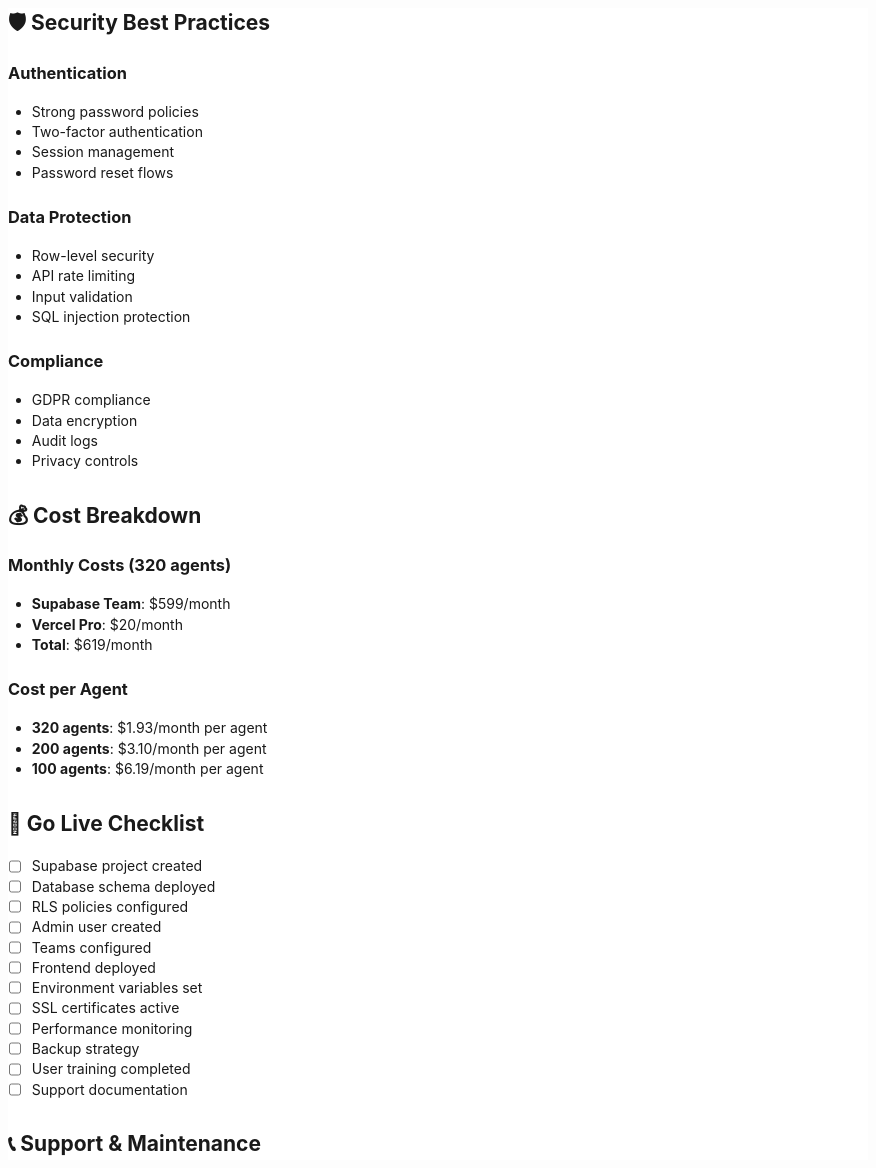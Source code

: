 ## 🛡️ **Security Best Practices**

### **Authentication**
- Strong password policies
- Two-factor authentication
- Session management
- Password reset flows

### **Data Protection**
- Row-level security
- API rate limiting
- Input validation
- SQL injection protection

### **Compliance**
- GDPR compliance
- Data encryption
- Audit logs
- Privacy controls

## 💰 **Cost Breakdown**

### **Monthly Costs (320 agents)**
- **Supabase Team**: $599/month
- **Vercel Pro**: $20/month
- **Total**: $619/month

### **Cost per Agent**
- **320 agents**: $1.93/month per agent
- **200 agents**: $3.10/month per agent
- **100 agents**: $6.19/month per agent

## 🚀 **Go Live Checklist**

- [ ] Supabase project created
- [ ] Database schema deployed
- [ ] RLS policies configured
- [ ] Admin user created
- [ ] Teams configured
- [ ] Frontend deployed
- [ ] Environment variables set
- [ ] SSL certificates active
- [ ] Performance monitoring
- [ ] Backup strategy
- [ ] User training completed
- [ ] Support documentation

## 📞 **Support & Maintenance**

